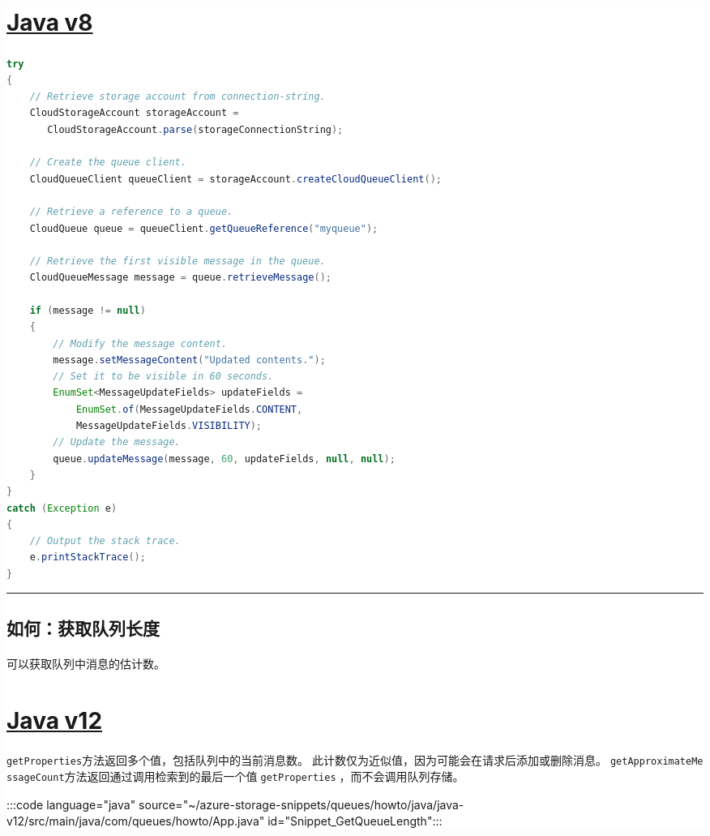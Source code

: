 # <a name="java-v8"></a>[Java v8](#tab/java8)

```java
try
{
    // Retrieve storage account from connection-string.
    CloudStorageAccount storageAccount =
       CloudStorageAccount.parse(storageConnectionString);

    // Create the queue client.
    CloudQueueClient queueClient = storageAccount.createCloudQueueClient();

    // Retrieve a reference to a queue.
    CloudQueue queue = queueClient.getQueueReference("myqueue");

    // Retrieve the first visible message in the queue.
    CloudQueueMessage message = queue.retrieveMessage();

    if (message != null)
    {
        // Modify the message content.
        message.setMessageContent("Updated contents.");
        // Set it to be visible in 60 seconds.
        EnumSet<MessageUpdateFields> updateFields =
            EnumSet.of(MessageUpdateFields.CONTENT,
            MessageUpdateFields.VISIBILITY);
        // Update the message.
        queue.updateMessage(message, 60, updateFields, null, null);
    }
}
catch (Exception e)
{
    // Output the stack trace.
    e.printStackTrace();
}
```

---

## <a name="how-to-get-the-queue-length"></a>如何：获取队列长度

可以获取队列中消息的估计数。

# <a name="java-v12"></a>[Java v12](#tab/java)

`getProperties`方法返回多个值，包括队列中的当前消息数。 此计数仅为近似值，因为可能会在请求后添加或删除消息。 `getApproximateMessageCount`方法返回通过调用检索到的最后一个值 `getProperties` ，而不会调用队列存储。

:::code language="java" source="~/azure-storage-snippets/queues/howto/java/java-v12/src/main/java/com/queues/howto/App.java" id="Snippet_GetQueueLength":::
